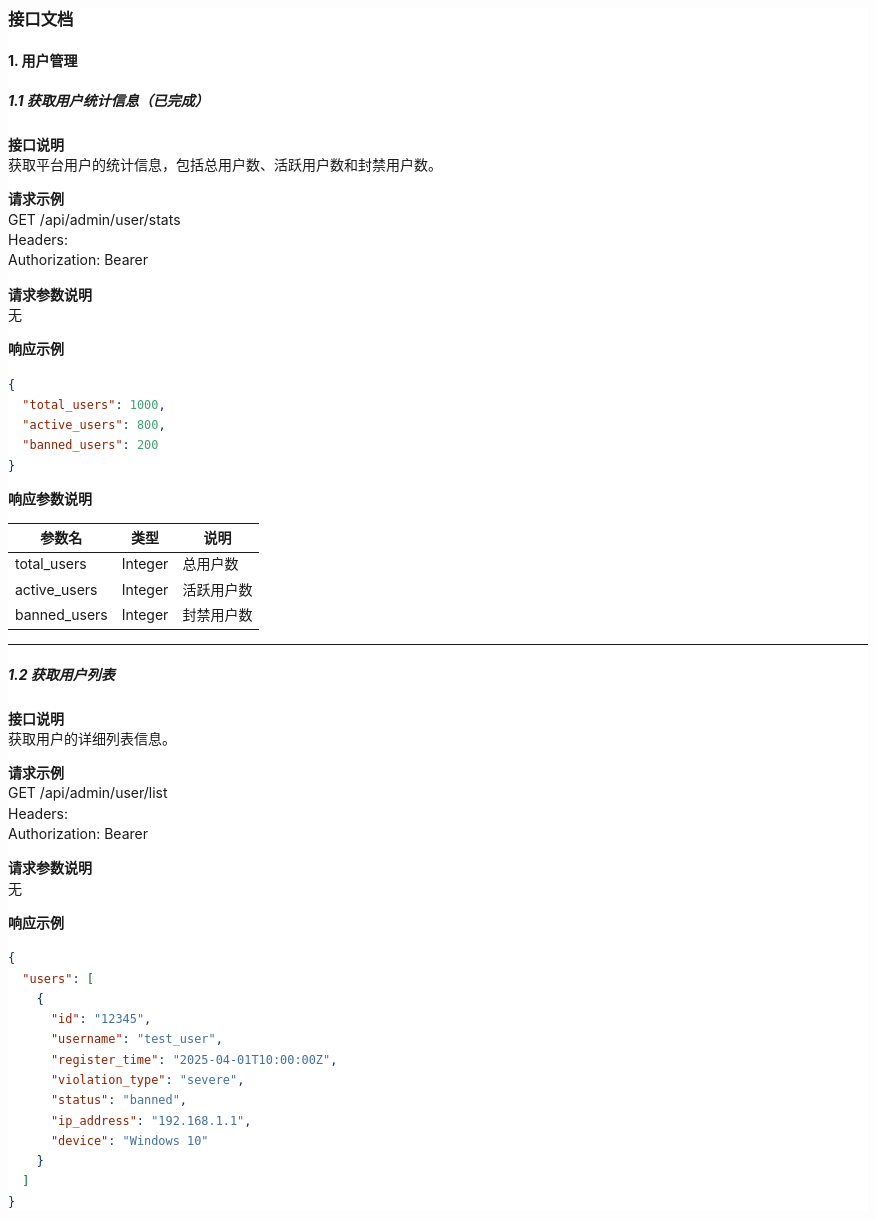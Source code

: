 ### 接口文档

#### 1. 用户管理

##### 1.1 获取用户统计信息（已完成）

**接口说明**  
获取平台用户的统计信息，包括总用户数、活跃用户数和封禁用户数。

**请求示例**  
GET /api/admin/user/stats  
Headers:  
Authorization: Bearer

**请求参数说明**  
无

**响应示例**

```json
{
  "total_users": 1000,
  "active_users": 800,
  "banned_users": 200
}
```

**响应参数说明**

|参数名|类型|说明|
|---|---|---|
|total_users|Integer|总用户数|
|active_users|Integer|活跃用户数|
|banned_users|Integer|封禁用户数|

---

##### 1.2 获取用户列表

**接口说明**  
获取用户的详细列表信息。

**请求示例**  
GET /api/admin/user/list  
Headers:  
Authorization: Bearer

**请求参数说明**  
无

**响应示例**

```json
{
  "users": [
    {
      "id": "12345",
      "username": "test_user",
      "register_time": "2025-04-01T10:00:00Z",
      "violation_type": "severe",
      "status": "banned",
      "ip_address": "192.168.1.1",
      "device": "Windows 10"
    }
  ]
}
```
